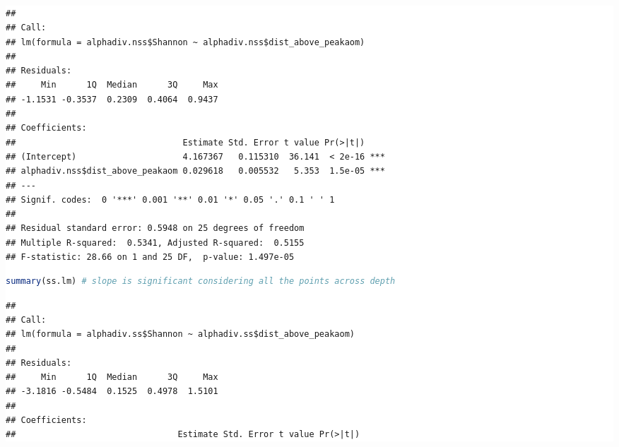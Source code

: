     ## 
    ## Call:
    ## lm(formula = alphadiv.nss$Shannon ~ alphadiv.nss$dist_above_peakaom)
    ## 
    ## Residuals:
    ##     Min      1Q  Median      3Q     Max 
    ## -1.1531 -0.3537  0.2309  0.4064  0.9437 
    ## 
    ## Coefficients:
    ##                                 Estimate Std. Error t value Pr(>|t|)    
    ## (Intercept)                     4.167367   0.115310  36.141  < 2e-16 ***
    ## alphadiv.nss$dist_above_peakaom 0.029618   0.005532   5.353  1.5e-05 ***
    ## ---
    ## Signif. codes:  0 '***' 0.001 '**' 0.01 '*' 0.05 '.' 0.1 ' ' 1
    ## 
    ## Residual standard error: 0.5948 on 25 degrees of freedom
    ## Multiple R-squared:  0.5341, Adjusted R-squared:  0.5155 
    ## F-statistic: 28.66 on 1 and 25 DF,  p-value: 1.497e-05

``` r
summary(ss.lm) # slope is significant considering all the points across depth 
```

    ## 
    ## Call:
    ## lm(formula = alphadiv.ss$Shannon ~ alphadiv.ss$dist_above_peakaom)
    ## 
    ## Residuals:
    ##     Min      1Q  Median      3Q     Max 
    ## -3.1816 -0.5484  0.1525  0.4978  1.5101 
    ## 
    ## Coefficients:
    ##                                Estimate Std. Error t value Pr(>|t|)    